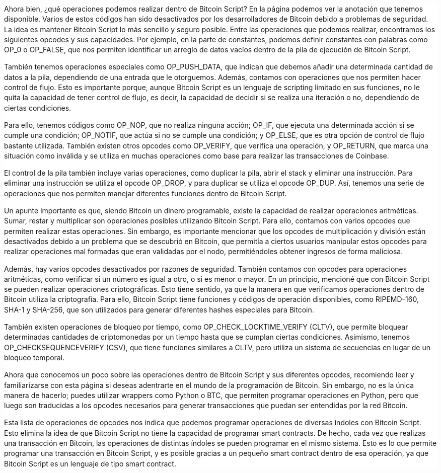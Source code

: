 Ahora bien, ¿qué operaciones podemos realizar dentro de Bitcoin Script? En la página podemos ver la anotación que tenemos disponible. Varios de estos códigos han sido desactivados por los desarrolladores de Bitcoin debido a problemas de seguridad. La idea es mantener Bitcoin Script lo más sencillo y seguro posible. Entre las operaciones que podemos realizar, encontramos los siguientes opcodes y sus capacidades. Por ejemplo, en la parte de constantes, podemos definir constantes con palabras como OP_0 o OP_FALSE, que nos permiten identificar un arreglo de datos vacíos dentro de la pila de ejecución de Bitcoin Script.

También tenemos operaciones especiales como OP_PUSH_DATA, que indican que debemos añadir una determinada cantidad de datos a la pila, dependiendo de una entrada que le otorguemos. Además, contamos con operaciones que nos permiten hacer control de flujo. Esto es importante porque, aunque Bitcoin Script es un lenguaje de scripting limitado en sus funciones, no le quita la capacidad de tener control de flujo, es decir, la capacidad de decidir si se realiza una iteración o no, dependiendo de ciertas condiciones.

Para ello, tenemos códigos como OP_NOP, que no realiza ninguna acción; OP_IF, que ejecuta una determinada acción si se cumple una condición; OP_NOTIF, que actúa si no se cumple una condición; y OP_ELSE, que es otra opción de control de flujo bastante utilizada. También existen otros opcodes como OP_VERIFY, que verifica una operación, y OP_RETURN, que marca una situación como inválida y se utiliza en muchas operaciones como base para realizar las transacciones de Coinbase.

El control de la pila también incluye varias operaciones, como duplicar la pila, abrir el stack y eliminar una instrucción. Para eliminar una instrucción se utiliza el opcode OP_DROP, y para duplicar se utiliza el opcode OP_DUP. Así, tenemos una serie de operaciones que nos permiten manejar diferentes funciones dentro de Bitcoin Script.

Un apunte importante es que, siendo Bitcoin un dinero programable, existe la capacidad de realizar operaciones aritméticas. Sumar, restar y multiplicar son operaciones posibles utilizando Bitcoin Script. Para ello, contamos con varios opcodes que permiten realizar estas operaciones. Sin embargo, es importante mencionar que los opcodes de multiplicación y división están desactivados debido a un problema que se descubrió en Bitcoin, que permitía a ciertos usuarios manipular estos opcodes para realizar operaciones mal formadas que eran validadas por el nodo, permitiéndoles obtener ingresos de forma maliciosa.

Además, hay varios opcodes desactivados por razones de seguridad. También contamos con opcodes para operaciones aritméticas, como verificar si un número es igual a otro, o si es menor o mayor. En un principio, mencioné que con Bitcoin Script se pueden realizar operaciones criptográficas. Esto tiene sentido, ya que la manera en que verificamos operaciones dentro de Bitcoin utiliza la criptografía. Para ello, Bitcoin Script tiene funciones y códigos de operación disponibles, como RIPEMD-160, SHA-1 y SHA-256, que son utilizados para generar diferentes hashes especiales para Bitcoin.

También existen operaciones de bloqueo por tiempo, como OP_CHECK_LOCKTIME_VERIFY (CLTV), que permite bloquear determinadas cantidades de criptomonedas por un tiempo hasta que se cumplan ciertas condiciones. Asimismo, tenemos OP_CHECKSEQUENCEVERIFY (CSV), que tiene funciones similares a CLTV, pero utiliza un sistema de secuencias en lugar de un bloqueo temporal.

Ahora que conocemos un poco sobre las operaciones dentro de Bitcoin Script y sus diferentes opcodes, recomiendo leer y familiarizarse con esta página si deseas adentrarte en el mundo de la programación de Bitcoin. Sin embargo, no es la única manera de hacerlo; puedes utilizar wrappers como Python o BTC, que permiten programar operaciones en Python, pero que luego son traducidas a los opcodes necesarios para generar transacciones que puedan ser entendidas por la red Bitcoin.

Esta lista de operaciones de opcodes nos indica que podemos programar operaciones de diversas índoles con Bitcoin Script. Esto elimina la idea de que Bitcoin Script no tiene la capacidad de programar smart contracts. De hecho, cada vez que realizas una transacción en Bitcoin, las operaciones de distintas índoles se pueden programar en el mismo sistema. Esto es lo que permite programar una transacción en Bitcoin Script, y es posible gracias a un pequeño smart contract dentro de esa operación, ya que Bitcoin Script es un lenguaje de tipo smart contract.
